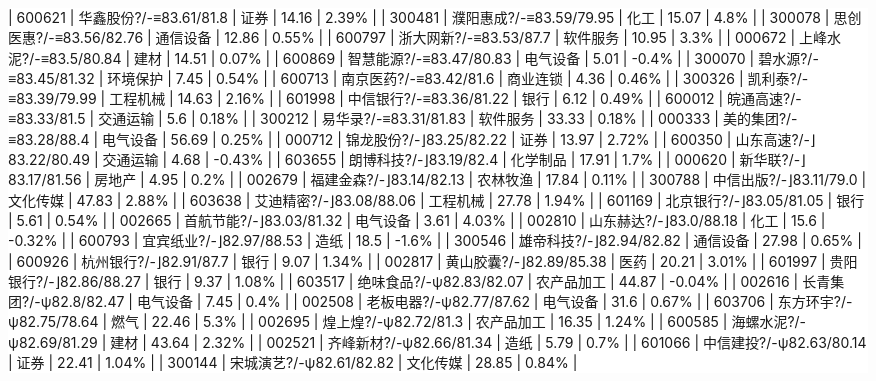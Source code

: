 | 600621 |  华鑫股份?/-≡83.61/81.8  |     证券     |   14.16   |     2.39%      |
| 300481 | 濮阳惠成?/-≡83.59/79.95  |     化工     |   15.07   |      4.8%      |
| 300078 | 思创医惠?/-≡83.56/82.76  |   通信设备   |   12.86   |     0.55%      |
| 600797 |  浙大网新?/-≡83.53/87.7  |   软件服务   |   10.95   |      3.3%      |
| 000672 |  上峰水泥?/-≡83.5/80.84  |     建材     |   14.51   |     0.07%      |
| 600869 | 智慧能源?/-≡83.47/80.83  |   电气设备   |    5.01   |     -0.4%      |
| 300070 |  碧水源?/-≡83.45/81.32   |   环境保护   |    7.45   |     0.54%      |
| 600713 |  南京医药?/-≡83.42/81.6  |   商业连锁   |    4.36   |     0.46%      |
| 300326 |  凯利泰?/-≡83.39/79.99   |   工程机械   |   14.63   |     2.16%      |
| 601998 | 中信银行?/-≡83.36/81.22  |     银行     |    6.12   |     0.49%      |
| 600012 |  皖通高速?/-≡83.33/81.5  |   交通运输   |    5.6    |     0.18%      |
| 300212 |  易华录?/-≡83.31/81.83   |   软件服务   |   33.33   |     0.18%      |
| 000333 |  美的集团?/-≡83.28/88.4  |   电气设备   |   56.69   |     0.25%      |
| 000712 | 锦龙股份?/-⌋83.25/82.22  |     证券     |   13.97   |     2.72%      |
| 600350 | 山东高速?/-⌋83.22/80.49  |   交通运输   |    4.68   |     -0.43%     |
| 603655 |  朗博科技?/-⌋83.19/82.4  |   化学制品   |   17.91   |      1.7%      |
| 000620 |  新华联?/-⌋83.17/81.56   |    房地产    |    4.95   |      0.2%      |
| 002679 | 福建金森?/-⌋83.14/82.13  |   农林牧渔   |   17.84   |     0.11%      |
| 300788 |  中信出版?/-⌋83.11/79.0  |   文化传媒   |   47.83   |     2.88%      |
| 603638 | 艾迪精密?/-⌋83.08/88.06  |   工程机械   |   27.78   |     1.94%      |
| 601169 | 北京银行?/-⌋83.05/81.05  |     银行     |    5.61   |     0.54%      |
| 002665 | 首航节能?/-⌋83.03/81.32  |   电气设备   |    3.61   |     4.03%      |
| 002810 |  山东赫达?/-⌋83.0/88.18  |     化工     |    15.6   |     -0.32%     |
| 600793 | 宜宾纸业?/-⌋82.97/88.53  |     造纸     |    18.5   |     -1.6%      |
| 300546 | 雄帝科技?/-⌋82.94/82.82  |   通信设备   |   27.98   |     0.65%      |
| 600926 |  杭州银行?/-⌋82.91/87.7  |     银行     |    9.07   |     1.34%      |
| 002817 | 黄山胶囊?/-⌋82.89/85.38  |     医药     |   20.21   |     3.01%      |
| 601997 | 贵阳银行?/-⌋82.86/88.27  |     银行     |    9.37   |     1.08%      |
| 603517 | 绝味食品?/-ψ82.83/82.07  |  农产品加工  |   44.87   |     -0.04%     |
| 002616 |  长青集团?/-ψ82.8/82.47  |   电气设备   |    7.45   |      0.4%      |
| 002508 | 老板电器?/-ψ82.77/87.62  |   电气设备   |    31.6   |     0.67%      |
| 603706 | 东方环宇?/-ψ82.75/78.64  |     燃气     |   22.46   |      5.3%      |
| 002695 |   煌上煌?/-ψ82.72/81.3   |  农产品加工  |   16.35   |     1.24%      |
| 600585 | 海螺水泥?/-ψ82.69/81.29  |     建材     |   43.64   |     2.32%      |
| 002521 | 齐峰新材?/-ψ82.66/81.34  |     造纸     |    5.79   |      0.7%      |
| 601066 | 中信建投?/-ψ82.63/80.14  |     证券     |   22.41   |     1.04%      |
| 300144 | 宋城演艺?/-ψ82.61/82.82  |   文化传媒   |   28.85   |     0.84%      |